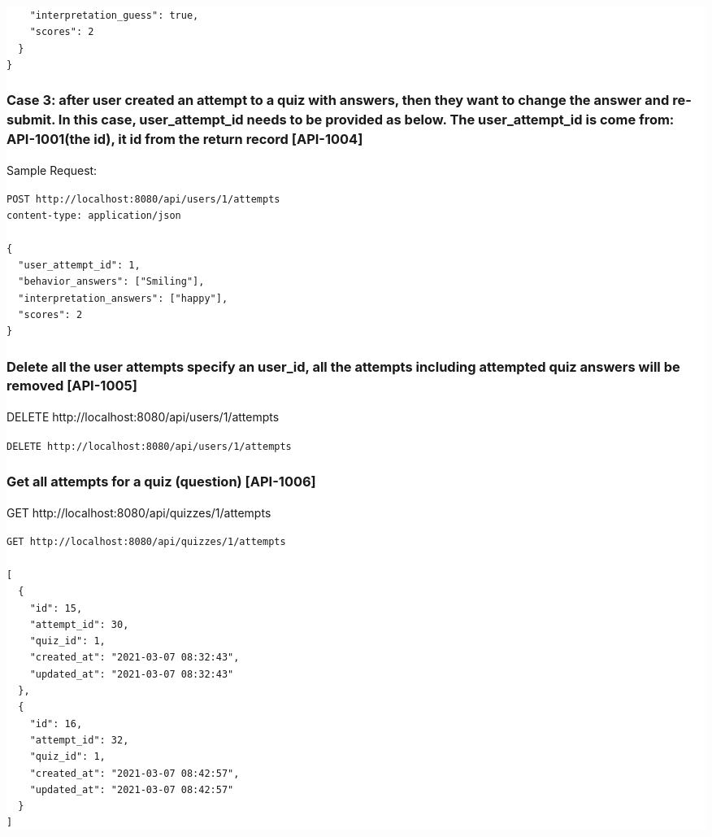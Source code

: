 ```
    "interpretation_guess": true,
    "scores": 2
  }
}
```

### **Case 3**: after user created an attempt to a quiz with answers, then they want to change the answer and re-submit. In this case, user_attempt_id needs to be provided as below. The user_attempt_id is come from: API-1001(the id), it id from the return record **[API-1004]**

Sample Request: 
```
POST http://localhost:8080/api/users/1/attempts
content-type: application/json

{
  "user_attempt_id": 1,
  "behavior_answers": ["Smiling"],
  "interpretation_answers": ["happy"],
  "scores": 2
}
```

### **Delete** all the user attempts specify an user_id, all the attempts including attempted quiz answers will be removed **[API-1005]** 
DELETE http://localhost:8080/api/users/1/attempts 

```
DELETE http://localhost:8080/api/users/1/attempts
```

### **Get** all attempts for a quiz (question) **[API-1006]**
GET http://localhost:8080/api/quizzes/1/attempts

```
GET http://localhost:8080/api/quizzes/1/attempts

[
  {
    "id": 15,
    "attempt_id": 30,
    "quiz_id": 1,
    "created_at": "2021-03-07 08:32:43",
    "updated_at": "2021-03-07 08:32:43"
  },
  {
    "id": 16,
    "attempt_id": 32,
    "quiz_id": 1,
    "created_at": "2021-03-07 08:42:57",
    "updated_at": "2021-03-07 08:42:57"
  }
]
```
